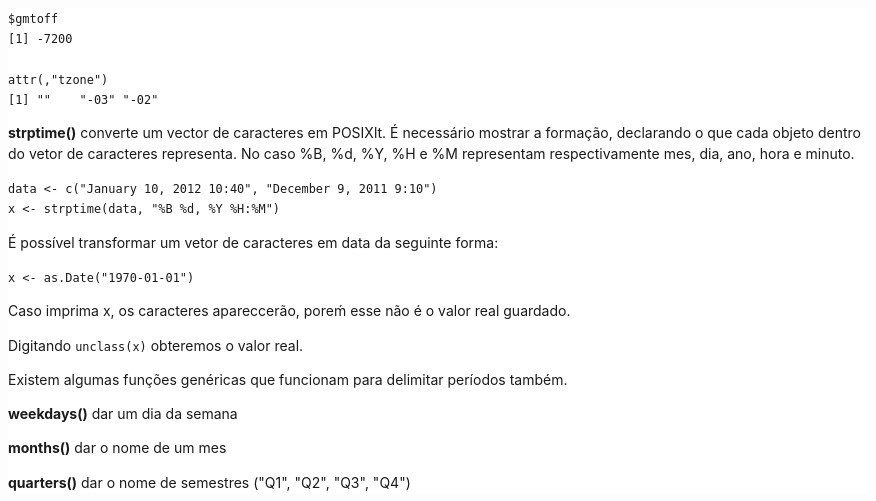 ```
$gmtoff
[1] -7200

attr(,"tzone")
[1] ""    "-03" "-02"
```

**strptime()** converte um vector de caracteres em POSIXlt. É necessário mostrar a formação, declarando o que cada objeto dentro do vetor de caracteres representa. No caso %B, %d, %Y, %H e %M representam respectivamente mes, dia, ano, hora e minuto.
```
data <- c("January 10, 2012 10:40", "December 9, 2011 9:10")
x <- strptime(data, "%B %d, %Y %H:%M")
```

É possível transformar um vetor de caracteres em data da seguinte forma:
```
x <- as.Date("1970-01-01")
```
Caso imprima x, os caracteres apareccerão, poreḿ esse não é o valor real guardado.

Digitando `unclass(x)` obteremos o valor real.

Existem algumas funções genéricas que funcionam para delimitar períodos também.

**weekdays()** dar um dia da semana

**months()** dar o nome de um mes

**quarters()** dar o nome de semestres ("Q1", "Q2", "Q3", "Q4")

